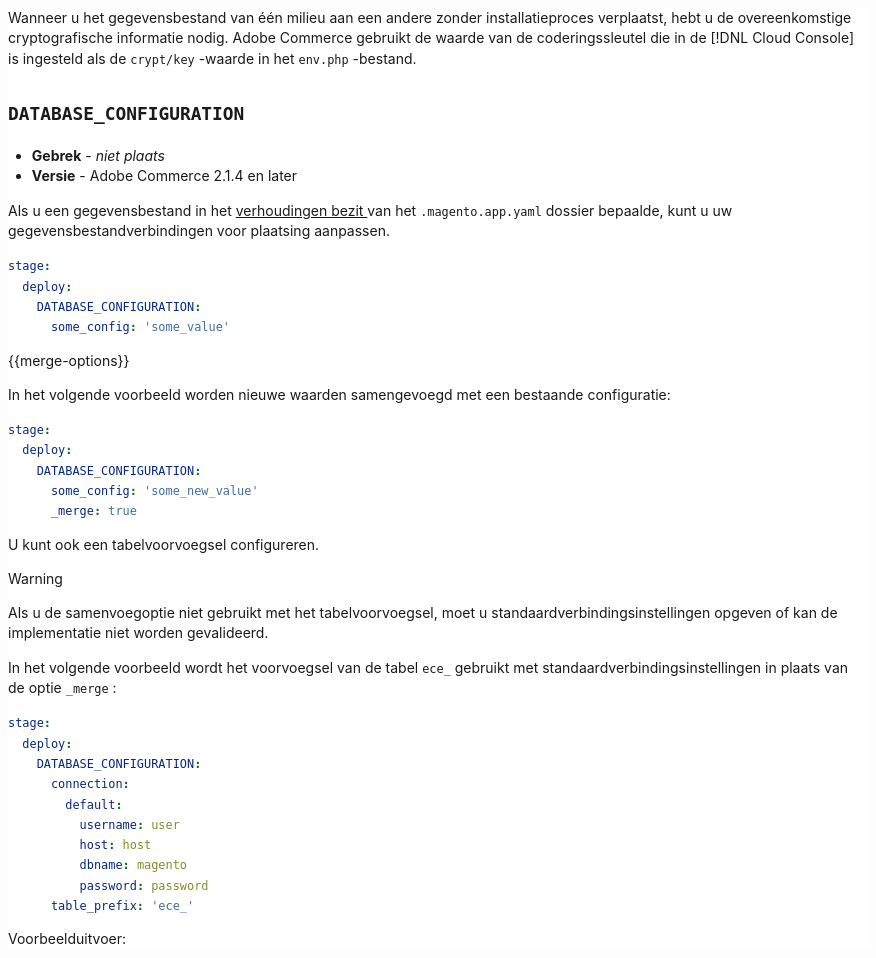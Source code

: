 Wanneer u het gegevensbestand van één milieu aan een andere zonder installatieproces verplaatst, hebt u de overeenkomstige cryptografische informatie nodig. Adobe Commerce gebruikt de waarde van de coderingssleutel die in de [!DNL Cloud Console] is ingesteld als de `crypt/key` -waarde in het `env.php` -bestand.

## `DATABASE_CONFIGURATION`

- **Gebrek** - _niet plaats_
- **Versie** - Adobe Commerce 2.1.4 en later

Als u een gegevensbestand in het [ verhoudingen bezit ](../application/properties.md#relationships) van het `.magento.app.yaml` dossier bepaalde, kunt u uw gegevensbestandverbindingen voor plaatsing aanpassen.

```yaml
stage:
  deploy:
    DATABASE_CONFIGURATION:
      some_config: 'some_value'
```

{{merge-options}}

In het volgende voorbeeld worden nieuwe waarden samengevoegd met een bestaande configuratie:

```yaml
stage:
  deploy:
    DATABASE_CONFIGURATION:
      some_config: 'some_new_value'
      _merge: true
```

U kunt ook een tabelvoorvoegsel configureren.

>[!WARNING]
>
>Als u de samenvoegoptie niet gebruikt met het tabelvoorvoegsel, moet u standaardverbindingsinstellingen opgeven of kan de implementatie niet worden gevalideerd.

In het volgende voorbeeld wordt het voorvoegsel van de tabel `ece_` gebruikt met standaardverbindingsinstellingen in plaats van de optie `_merge` :

```yaml
stage:
  deploy:
    DATABASE_CONFIGURATION:
      connection:
        default:
          username: user
          host: host
          dbname: magento
          password: password
      table_prefix: 'ece_'
```

Voorbeelduitvoer:
